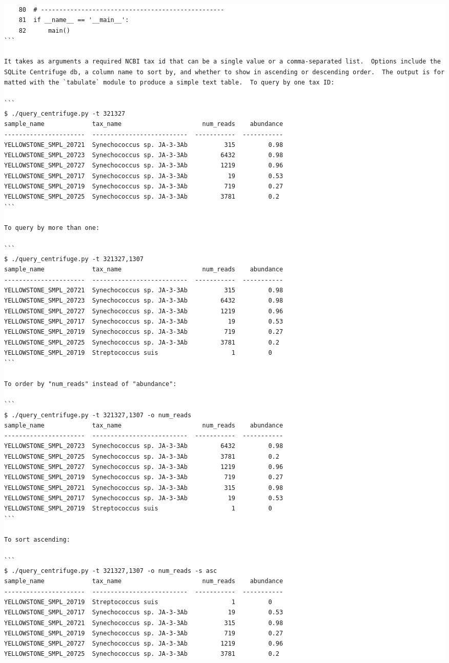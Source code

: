 ````
    80	# --------------------------------------------------
    81	if __name__ == '__main__':
    82	    main()
```

It takes as arguments a required NCBI tax id that can be a single value or a comma-separated list.  Options include the SQLite Centrifuge db, a column name to sort by, and whether to show in ascending or descending order.  The output is formatted with the `tabulate` module to produce a simple text table.  To query by one tax ID:

```
$ ./query_centrifuge.py -t 321327
sample_name             tax_name                      num_reads    abundance
----------------------  --------------------------  -----------  -----------
YELLOWSTONE_SMPL_20721  Synechococcus sp. JA-3-3Ab          315         0.98
YELLOWSTONE_SMPL_20723  Synechococcus sp. JA-3-3Ab         6432         0.98
YELLOWSTONE_SMPL_20727  Synechococcus sp. JA-3-3Ab         1219         0.96
YELLOWSTONE_SMPL_20717  Synechococcus sp. JA-3-3Ab           19         0.53
YELLOWSTONE_SMPL_20719  Synechococcus sp. JA-3-3Ab          719         0.27
YELLOWSTONE_SMPL_20725  Synechococcus sp. JA-3-3Ab         3781         0.2
```

To query by more than one:

```
$ ./query_centrifuge.py -t 321327,1307
sample_name             tax_name                      num_reads    abundance
----------------------  --------------------------  -----------  -----------
YELLOWSTONE_SMPL_20721  Synechococcus sp. JA-3-3Ab          315         0.98
YELLOWSTONE_SMPL_20723  Synechococcus sp. JA-3-3Ab         6432         0.98
YELLOWSTONE_SMPL_20727  Synechococcus sp. JA-3-3Ab         1219         0.96
YELLOWSTONE_SMPL_20717  Synechococcus sp. JA-3-3Ab           19         0.53
YELLOWSTONE_SMPL_20719  Synechococcus sp. JA-3-3Ab          719         0.27
YELLOWSTONE_SMPL_20725  Synechococcus sp. JA-3-3Ab         3781         0.2
YELLOWSTONE_SMPL_20719  Streptococcus suis                    1         0
```

To order by "num_reads" instead of "abundance":

```
$ ./query_centrifuge.py -t 321327,1307 -o num_reads
sample_name             tax_name                      num_reads    abundance
----------------------  --------------------------  -----------  -----------
YELLOWSTONE_SMPL_20723  Synechococcus sp. JA-3-3Ab         6432         0.98
YELLOWSTONE_SMPL_20725  Synechococcus sp. JA-3-3Ab         3781         0.2
YELLOWSTONE_SMPL_20727  Synechococcus sp. JA-3-3Ab         1219         0.96
YELLOWSTONE_SMPL_20719  Synechococcus sp. JA-3-3Ab          719         0.27
YELLOWSTONE_SMPL_20721  Synechococcus sp. JA-3-3Ab          315         0.98
YELLOWSTONE_SMPL_20717  Synechococcus sp. JA-3-3Ab           19         0.53
YELLOWSTONE_SMPL_20719  Streptococcus suis                    1         0
```

To sort ascending:

```
$ ./query_centrifuge.py -t 321327,1307 -o num_reads -s asc
sample_name             tax_name                      num_reads    abundance
----------------------  --------------------------  -----------  -----------
YELLOWSTONE_SMPL_20719  Streptococcus suis                    1         0
YELLOWSTONE_SMPL_20717  Synechococcus sp. JA-3-3Ab           19         0.53
YELLOWSTONE_SMPL_20721  Synechococcus sp. JA-3-3Ab          315         0.98
YELLOWSTONE_SMPL_20719  Synechococcus sp. JA-3-3Ab          719         0.27
YELLOWSTONE_SMPL_20727  Synechococcus sp. JA-3-3Ab         1219         0.96
YELLOWSTONE_SMPL_20725  Synechococcus sp. JA-3-3Ab         3781         0.2
````